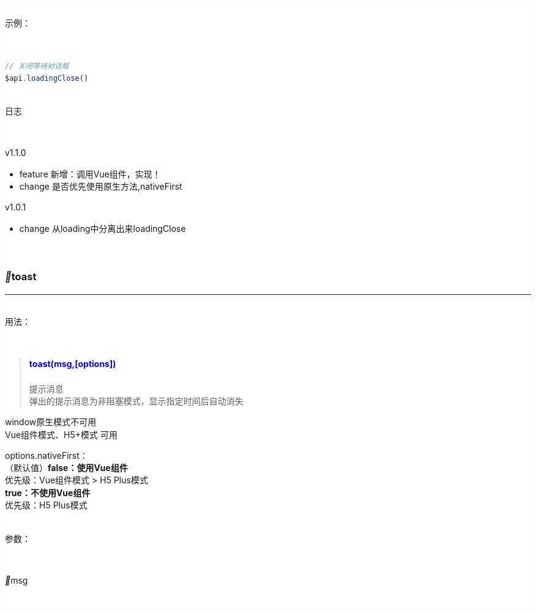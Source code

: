 <br><span class="vux-method-title">示例：</span>

<br>

``` js
// 关闭等待对话框
$api.loadingClose()

```

<br><span class="vux-method-title">日志</span>

<br>

<span class="vux-params-property"> v1.1.0</span>
 <ul><li><span style="font-size:14px;"><span class="change change-feature">feature</span>  新增：调用Vue组件，实现！</span></li><li><span style="font-size:14px;"><span class="change change-change">change</span>  是否优先使用原生方法,nativeFirst</span></li></ul>

<span class="vux-params-property"> v1.0.1</span>
 <ul><li><span style="font-size:14px;"><span class="change change-change">change</span>  从loading中分离出来loadingClose</span></li></ul>
<br>

 ### <span style="display:none;">　</span><span class="vux-root-name"><i class="iconfontDoc">&#xe65d;</i><span style="display:none"> </span>toast</span>


 ------------ 

<br><span class="vux-method-title">用法：</span>

 <br> 

 > <b style="color:blue">toast(msg,[options])</b><br><br>提示消息<br>
弹出的提示消息为非阻塞模式，显示指定时间后自动消失


<p class="tip">window原生模式不可用<br>
Vue组件模式、H5+模式 可用
</p>

<p class="warning">options.nativeFirst：<br>
（默认值）<b>false：使用Vue组件</b><br>
优先级：Vue组件模式 > H5 Plus模式<br>
<b>true：不使用Vue组件</b><br>
优先级：H5 Plus模式
</p>

<br><span class="vux-method-title">参数：</span>

<br>


 <span class="vux-arg-title"><i class="iconfontDoc">&#xe62c;</i><span style="display:none"> </span>msg</span>

<br>
